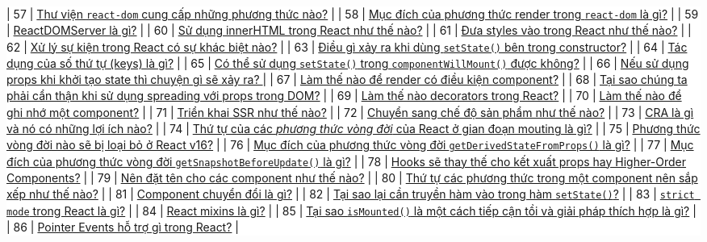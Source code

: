 | 57  | [Thư viện `react-dom` cung cấp những phương thức nào?](#what-is-the-use-of-react-dom-package)                                                                                            |
| 58  | [Mục đích của phương thức render trong `react-dom` là gì?](#what-is-the-purpose-of-render-method-of-react-dom)                                                                           |
| 59  | [ReactDOMServer là gì?](#what-is-reactdomserver)                                                                                                                                         |
| 60  | [Sử dụng innerHTML trong React như thế nào?](#how-to-use-innerhtml-in-react)                                                                                                             |
| 61  | [Đưa styles vào trong React như thế nào?](#how-to-use-styles-in-react)                                                                                                                   |
| 62  | [Xử lý sự kiện trong React có sự khác biệt nào?](#how-events-are-different-in-react)                                                                                                     |
| 63  | [Điều gì xảy ra khi dùng `setState()` bên trong constructor?](#what-will-happen-if-you-use-setstate-in-constructor)                                                                      |
| 64  | [Tác dụng của số thứ tự (keys) là gì?](#what-is-the-impact-of-indexes-as-keys)                                                                                                           |
| 65  | [Có thể sử dụng `setState()` trong `componentWillMount()` được không?](#is-it-good-to-use-setstate-in-componentwillmount-method)                                                         |
| 66  | [Nếu sử dụng props khi khởi tạo state thì chuyện gì sẽ xảy ra? ](#what-will-happen-if-you-use-props-in-initial-state)                                                                    |
| 67  | [Làm thế nào để render có điều kiện component?](#how-do-you-conditionally-render-components)                                                                                             |
| 68  | [Tại sao chúng ta phải cẩn thận khi sử dụng spreading với props trong DOM?](#why-we-need-to-be-careful-when-spreading-props-on-dom-elements)                                             |
| 69  | [Làm thế nào decorators trong React?](#how-you-use-decorators-in-react)                                                                                                                  |
| 70  | [Làm thế nào để ghi nhớ một component?](#how-do-you-memoize-a-component)                                                                                                                 |
| 71  | [Triển khai SSR như thế nào?](#how-you-implement-server-side-rendering-or-ssr)                                                                                                           |
| 72  | [Chuyển sang chế độ sản phẩm như thế nào?](#how-to-enable-production-mode-in-react)                                                                                                      |
| 73  | [CRA là gì và nó có những lợi ích nào?](#what-is-cra-and-its-benefits)                                                                                                                   |
| 74  | [Thứ tự của các _phương thức vòng đời_ của React ở gian đoạn mouting là gì?](#what-is-the-lifecycle-methods-order-in-mounting)                                                           |
| 75  | [Phương thức vòng đời nào sẽ bị loại bỏ ở React v16?](#what-are-the-lifecycle-methods-going-to-be-deprecated-in-react-v16)                                                               |
| 76  | [Mục đích của phương thức vòng đời `getDerivedStateFromProps()` là gì?](#what-is-the-purpose-of-getderivedstatefromprops-lifecycle-method)                                               |
| 77  | [Mục đích của phương thức vòng đời `getSnapshotBeforeUpdate()` là gì?](#what-is-the-purpose-of-getsnapshotbeforeupdate-lifecycle-method)                                                 |
| 78  | [Hooks sẽ thay thế cho kết xuất props hay Higher-Order Components?](#do-hooks-replace-render-props-and-higher-order-components)                                                          |
| 79  | [Nên đặt tên cho các component như thế nào?](#what-is-the-recommended-way-for-naming-components)                                                                                         |
| 80  | [Thứ tự các phương thức trong một component nên sắp xếp như thế nào?](#what-is-the-recommended-ordering-of-methods-in-component-class)                                                   |
| 81  | [Component chuyển đổi là gì?](#what-is-a-switching-component)                                                                                                                            |
| 82  | [Tại sao lại cần truyền hàm vào trong hàm `setState()`?](#why-we-need-to-pass-a-function-to-setstate)                                                                                    |
| 83  | [`strict mode` trong React là gì?](#what-is-strict-mode-in-react)                                                                                                                        |
| 84  | [React mixins là gì?](#what-are-react-mixins)                                                                                                                                            |
| 85  | [Tại sao `isMounted()` là một cách tiếp cận tồi và giải pháp thích hợp là gì?](#why-is-ismounted-an-anti-pattern-and-what-is-the-proper-solution)                                        |
| 86  | [Pointer Events hỗ trợ gì trong React?](#what-are-the-pointer-events-supported-in-react)                                                                                       |